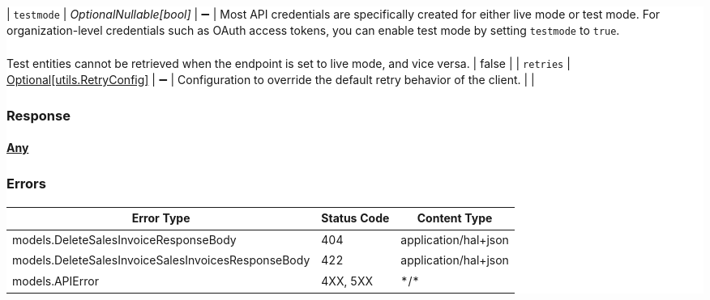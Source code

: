 | `testmode`                                                                                                                                                                                                                                                                                           | *OptionalNullable[bool]*                                                                                                                                                                                                                                                                             | :heavy_minus_sign:                                                                                                                                                                                                                                                                                   | Most API credentials are specifically created for either live mode or test mode. For organization-level credentials such as OAuth access tokens, you can enable test mode by setting `testmode` to `true`.<br/><br/>Test entities cannot be retrieved when the endpoint is set to live mode, and vice versa. | false                                                                                                                                                                                                                                                                                                |
| `retries`                                                                                                                                                                                                                                                                                            | [Optional[utils.RetryConfig]](../../models/utils/retryconfig.md)                                                                                                                                                                                                                                     | :heavy_minus_sign:                                                                                                                                                                                                                                                                                   | Configuration to override the default retry behavior of the client.                                                                                                                                                                                                                                  |                                                                                                                                                                                                                                                                                                      |

### Response

**[Any](../../models/.md)**

### Errors

| Error Type                                         | Status Code                                        | Content Type                                       |
| -------------------------------------------------- | -------------------------------------------------- | -------------------------------------------------- |
| models.DeleteSalesInvoiceResponseBody              | 404                                                | application/hal+json                               |
| models.DeleteSalesInvoiceSalesInvoicesResponseBody | 422                                                | application/hal+json                               |
| models.APIError                                    | 4XX, 5XX                                           | \*/\*                                              |